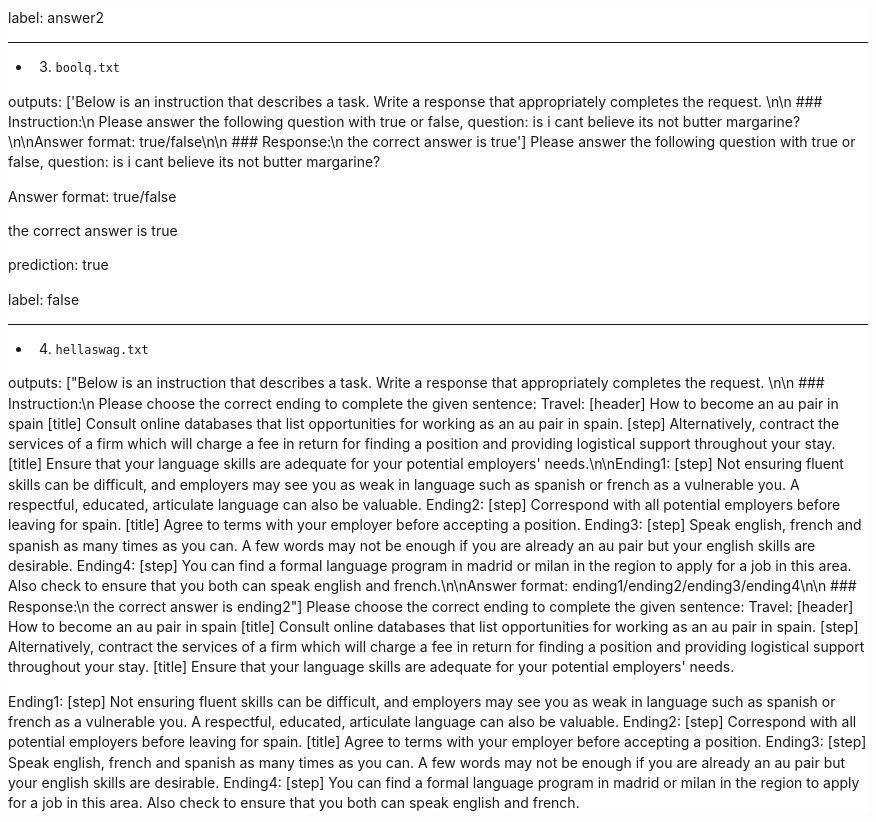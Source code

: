 label: answer2

---------------

* 3. `boolq.txt`

outputs: ['Below is an instruction that describes a task. Write a response that appropriately completes the request. \n\n                ### Instruction:\n                Please answer the following question with true or false, question: is i cant believe its not butter margarine?\n\nAnswer format: true/false\n\n                ### Response:\n                 the correct answer is true']
Please answer the following question with true or false, question: is i cant believe its not butter margarine?

Answer format: true/false

the correct answer is true

prediction: true

label: false

---------------

* 4. `hellaswag.txt`
 
outputs: ["Below is an instruction that describes a task. Write a response that appropriately completes the request. \n\n                ### Instruction:\n                Please choose the correct ending to complete the given sentence: Travel: [header] How to become an au pair in spain [title] Consult online databases that list opportunities for working as an au pair in spain. [step] Alternatively, contract the services of a firm which will charge a fee in return for finding a position and providing logistical support throughout your stay. [title] Ensure that your language skills are adequate for your potential employers' needs.\n\nEnding1: [step] Not ensuring fluent skills can be difficult, and employers may see you as weak in language such as spanish or french as a vulnerable you. A respectful, educated, articulate language can also be valuable. Ending2: [step] Correspond with all potential employers before leaving for spain. [title] Agree to terms with your employer before accepting a position. Ending3: [step] Speak english, french and spanish as many times as you can. A few words may not be enough if you are already an au pair but your english skills are desirable. Ending4: [step] You can find a formal language program in madrid or milan in the region to apply for a job in this area. Also check to ensure that you both can speak english and french.\n\nAnswer format: ending1/ending2/ending3/ending4\n\n                ### Response:\n                 the correct answer is ending2"]
Please choose the correct ending to complete the given sentence: Travel: [header] How to become an au pair in spain [title] Consult online databases that list opportunities for working as an au pair in spain. [step] Alternatively, contract the services of a firm which will charge a fee in return for finding a position and providing logistical support throughout your stay. [title] Ensure that your language skills are adequate for your potential employers' needs.

Ending1: [step] Not ensuring fluent skills can be difficult, and employers may see you as weak in language such as spanish or french as a vulnerable you. A respectful, educated, articulate language can also be valuable. Ending2: [step] Correspond with all potential employers before leaving for spain. [title] Agree to terms with your employer before accepting a position. Ending3: [step] Speak english, french and spanish as many times as you can. A few words may not be enough if you are already an au pair but your english skills are desirable. Ending4: [step] You can find a formal language program in madrid or milan in the region to apply for a job in this area. Also check to ensure that you both can speak english and french.

